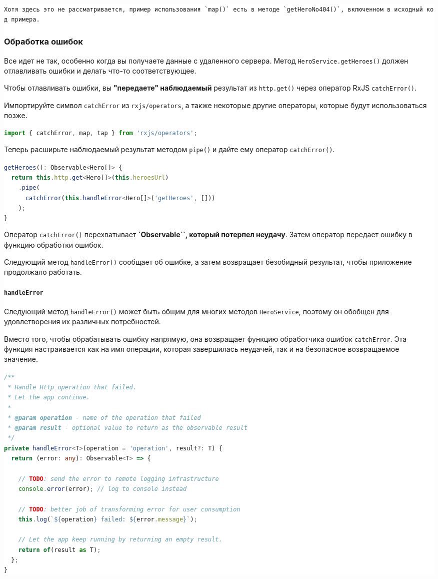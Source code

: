     Хотя здесь это не рассматривается, пример использования `map()` есть в методе `getHeroNo404()`, включенном в исходный код примера.

### Обработка ошибок

Все идет не так, особенно когда вы получаете данные с удаленного сервера. Метод `HeroService.getHeroes()` должен отлавливать ошибки и делать что-то соответствующее.

Чтобы отлавливать ошибки, вы **"передаете" наблюдаемый** результат из `http.get()` через оператор RxJS `catchError()`.

Импортируйте символ `catchError` из `rxjs/operators`, а также некоторые другие операторы, которые будут использоваться позже.

```ts
import { catchError, map, tap } from 'rxjs/operators';
```

Теперь расширьте наблюдаемый результат методом `pipe()` и дайте ему оператор `catchError()`.

```ts
getHeroes(): Observable<Hero[]> {
  return this.http.get<Hero[]>(this.heroesUrl)
    .pipe(
      catchError(this.handleError<Hero[]>('getHeroes', []))
    );
}
```

Оператор `catchError()` перехватывает **`Observable``, который потерпел неудачу**. Затем оператор передает ошибку в функцию обработки ошибок.

Следующий метод `handleError()` сообщает об ошибке, а затем возвращает безобидный результат, чтобы приложение продолжало работать.

#### `handleError`

Следующий метод `handleError()` может быть общим для многих методов `HeroService`, поэтому он обобщен для удовлетворения их различных потребностей.

Вместо того, чтобы обрабатывать ошибку напрямую, она возвращает функцию обработчика ошибок `catchError`. Эта функция настраивается как на имя операции, которая завершилась неудачей, так и на безопасное возвращаемое значение.

```ts
/**
 * Handle Http operation that failed.
 * Let the app continue.
 *
 * @param operation - name of the operation that failed
 * @param result - optional value to return as the observable result
 */
private handleError<T>(operation = 'operation', result?: T) {
  return (error: any): Observable<T> => {

    // TODO: send the error to remote logging infrastructure
    console.error(error); // log to console instead

    // TODO: better job of transforming error for user consumption
    this.log(`${operation} failed: ${error.message}`);

    // Let the app keep running by returning an empty result.
    return of(result as T);
  };
}
```
